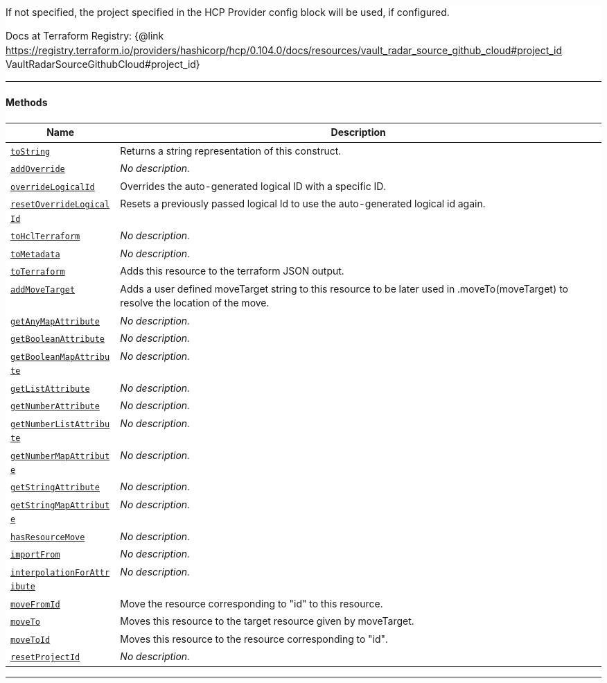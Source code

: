 If not specified, the project specified in the HCP Provider config block will be used, if configured.

Docs at Terraform Registry: {@link https://registry.terraform.io/providers/hashicorp/hcp/0.104.0/docs/resources/vault_radar_source_github_cloud#project_id VaultRadarSourceGithubCloud#project_id}

---

#### Methods <a name="Methods" id="Methods"></a>

| **Name** | **Description** |
| --- | --- |
| <code><a href="#@cdktf/provider-hcp.vaultRadarSourceGithubCloud.VaultRadarSourceGithubCloud.toString">toString</a></code> | Returns a string representation of this construct. |
| <code><a href="#@cdktf/provider-hcp.vaultRadarSourceGithubCloud.VaultRadarSourceGithubCloud.addOverride">addOverride</a></code> | *No description.* |
| <code><a href="#@cdktf/provider-hcp.vaultRadarSourceGithubCloud.VaultRadarSourceGithubCloud.overrideLogicalId">overrideLogicalId</a></code> | Overrides the auto-generated logical ID with a specific ID. |
| <code><a href="#@cdktf/provider-hcp.vaultRadarSourceGithubCloud.VaultRadarSourceGithubCloud.resetOverrideLogicalId">resetOverrideLogicalId</a></code> | Resets a previously passed logical Id to use the auto-generated logical id again. |
| <code><a href="#@cdktf/provider-hcp.vaultRadarSourceGithubCloud.VaultRadarSourceGithubCloud.toHclTerraform">toHclTerraform</a></code> | *No description.* |
| <code><a href="#@cdktf/provider-hcp.vaultRadarSourceGithubCloud.VaultRadarSourceGithubCloud.toMetadata">toMetadata</a></code> | *No description.* |
| <code><a href="#@cdktf/provider-hcp.vaultRadarSourceGithubCloud.VaultRadarSourceGithubCloud.toTerraform">toTerraform</a></code> | Adds this resource to the terraform JSON output. |
| <code><a href="#@cdktf/provider-hcp.vaultRadarSourceGithubCloud.VaultRadarSourceGithubCloud.addMoveTarget">addMoveTarget</a></code> | Adds a user defined moveTarget string to this resource to be later used in .moveTo(moveTarget) to resolve the location of the move. |
| <code><a href="#@cdktf/provider-hcp.vaultRadarSourceGithubCloud.VaultRadarSourceGithubCloud.getAnyMapAttribute">getAnyMapAttribute</a></code> | *No description.* |
| <code><a href="#@cdktf/provider-hcp.vaultRadarSourceGithubCloud.VaultRadarSourceGithubCloud.getBooleanAttribute">getBooleanAttribute</a></code> | *No description.* |
| <code><a href="#@cdktf/provider-hcp.vaultRadarSourceGithubCloud.VaultRadarSourceGithubCloud.getBooleanMapAttribute">getBooleanMapAttribute</a></code> | *No description.* |
| <code><a href="#@cdktf/provider-hcp.vaultRadarSourceGithubCloud.VaultRadarSourceGithubCloud.getListAttribute">getListAttribute</a></code> | *No description.* |
| <code><a href="#@cdktf/provider-hcp.vaultRadarSourceGithubCloud.VaultRadarSourceGithubCloud.getNumberAttribute">getNumberAttribute</a></code> | *No description.* |
| <code><a href="#@cdktf/provider-hcp.vaultRadarSourceGithubCloud.VaultRadarSourceGithubCloud.getNumberListAttribute">getNumberListAttribute</a></code> | *No description.* |
| <code><a href="#@cdktf/provider-hcp.vaultRadarSourceGithubCloud.VaultRadarSourceGithubCloud.getNumberMapAttribute">getNumberMapAttribute</a></code> | *No description.* |
| <code><a href="#@cdktf/provider-hcp.vaultRadarSourceGithubCloud.VaultRadarSourceGithubCloud.getStringAttribute">getStringAttribute</a></code> | *No description.* |
| <code><a href="#@cdktf/provider-hcp.vaultRadarSourceGithubCloud.VaultRadarSourceGithubCloud.getStringMapAttribute">getStringMapAttribute</a></code> | *No description.* |
| <code><a href="#@cdktf/provider-hcp.vaultRadarSourceGithubCloud.VaultRadarSourceGithubCloud.hasResourceMove">hasResourceMove</a></code> | *No description.* |
| <code><a href="#@cdktf/provider-hcp.vaultRadarSourceGithubCloud.VaultRadarSourceGithubCloud.importFrom">importFrom</a></code> | *No description.* |
| <code><a href="#@cdktf/provider-hcp.vaultRadarSourceGithubCloud.VaultRadarSourceGithubCloud.interpolationForAttribute">interpolationForAttribute</a></code> | *No description.* |
| <code><a href="#@cdktf/provider-hcp.vaultRadarSourceGithubCloud.VaultRadarSourceGithubCloud.moveFromId">moveFromId</a></code> | Move the resource corresponding to "id" to this resource. |
| <code><a href="#@cdktf/provider-hcp.vaultRadarSourceGithubCloud.VaultRadarSourceGithubCloud.moveTo">moveTo</a></code> | Moves this resource to the target resource given by moveTarget. |
| <code><a href="#@cdktf/provider-hcp.vaultRadarSourceGithubCloud.VaultRadarSourceGithubCloud.moveToId">moveToId</a></code> | Moves this resource to the resource corresponding to "id". |
| <code><a href="#@cdktf/provider-hcp.vaultRadarSourceGithubCloud.VaultRadarSourceGithubCloud.resetProjectId">resetProjectId</a></code> | *No description.* |

---